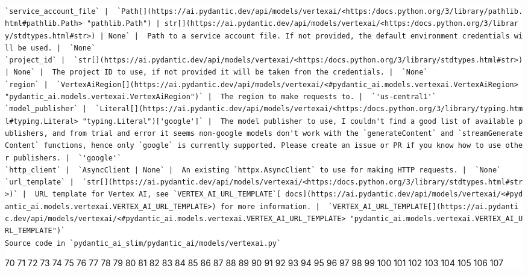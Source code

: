 ```
`service_account_file` |  `Path[](https://ai.pydantic.dev/api/models/vertexai/<https:/docs.python.org/3/library/pathlib.html#pathlib.Path> "pathlib.Path") | str[](https://ai.pydantic.dev/api/models/vertexai/<https:/docs.python.org/3/library/stdtypes.html#str>) | None` |  Path to a service account file. If not provided, the default environment credentials will be used. |  `None`  
`project_id` |  `str[](https://ai.pydantic.dev/api/models/vertexai/<https:/docs.python.org/3/library/stdtypes.html#str>) | None` |  The project ID to use, if not provided it will be taken from the credentials. |  `None`  
`region` |  `VertexAiRegion[](https://ai.pydantic.dev/api/models/vertexai/<#pydantic_ai.models.vertexai.VertexAiRegion> "pydantic_ai.models.vertexai.VertexAiRegion")` |  The region to make requests to. |  `'us-central1'`  
`model_publisher` |  `Literal[](https://ai.pydantic.dev/api/models/vertexai/<https:/docs.python.org/3/library/typing.html#typing.Literal> "typing.Literal")['google']` |  The model publisher to use, I couldn't find a good list of available publishers, and from trial and error it seems non-google models don't work with the `generateContent` and `streamGenerateContent` functions, hence only `google` is currently supported. Please create an issue or PR if you know how to use other publishers. |  `'google'`  
`http_client` |  `AsyncClient | None` |  An existing `httpx.AsyncClient` to use for making HTTP requests. |  `None`  
`url_template` |  `str[](https://ai.pydantic.dev/api/models/vertexai/<https:/docs.python.org/3/library/stdtypes.html#str>)` |  URL template for Vertex AI, see `VERTEX_AI_URL_TEMPLATE`[ docs](https://ai.pydantic.dev/api/models/vertexai/<#pydantic_ai.models.vertexai.VERTEX_AI_URL_TEMPLATE>) for more information. |  `VERTEX_AI_URL_TEMPLATE[](https://ai.pydantic.dev/api/models/vertexai/<#pydantic_ai.models.vertexai.VERTEX_AI_URL_TEMPLATE> "pydantic_ai.models.vertexai.VERTEX_AI_URL_TEMPLATE")`  
Source code in `pydantic_ai_slim/pydantic_ai/models/vertexai.py`
```
 70
 71
 72
 73
 74
 75
 76
 77
 78
 79
 80
 81
 82
 83
 84
 85
 86
 87
 88
 89
 90
 91
 92
 93
 94
 95
 96
 97
 98
 99
100
101
102
103
104
105
106
107